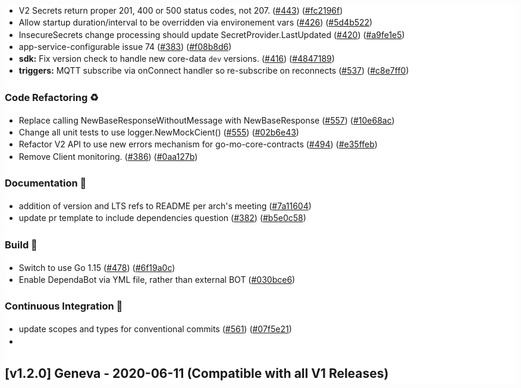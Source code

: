 - V2 Secrets return proper 201, 400 or 500 status codes, not 207. ([#443](https://github.com/liuxikun999/app-functions-sdk-go/issues/443)) ([#fc2196f](https://github.com/liuxikun999/app-functions-sdk-go/commits/fc2196f))
- Allow startup duration/interval to be overridden via environement vars ([#426](https://github.com/liuxikun999/app-functions-sdk-go/issues/426)) ([#5d4b522](https://github.com/liuxikun999/app-functions-sdk-go/commits/5d4b522))
- InsecureSecrets change processing should update SecretProvider.LastUpdated ([#420](https://github.com/liuxikun999/app-functions-sdk-go/issues/420)) ([#a9fe1e5](https://github.com/liuxikun999/app-functions-sdk-go/commits/a9fe1e5))
- app-service-configurable issue 74 ([#383](https://github.com/liuxikun999/app-functions-sdk-go/issues/383)) ([#f08b8d6](https://github.com/liuxikun999/app-functions-sdk-go/commits/f08b8d6))
- **sdk:** Fix version check to handle new core-data `dev` versions. ([#416](https://github.com/liuxikun999/app-functions-sdk-go/issues/416)) ([#4847189](https://github.com/liuxikun999/app-functions-sdk-go/commits/4847189))
- **triggers:** MQTT subscribe via onConnect handler so re-subscribe on reconnects ([#537](https://github.com/liuxikun999/app-functions-sdk-go/issues/537)) ([#c8e7ff0](https://github.com/liuxikun999/app-functions-sdk-go/commits/c8e7ff0))
### Code Refactoring ♻
- Replace calling NewBaseResponseWithoutMessage with NewBaseResponse ([#557](https://github.com/liuxikun999/app-functions-sdk-go/issues/557)) ([#10e68ac](https://github.com/liuxikun999/app-functions-sdk-go/commits/10e68ac))
- Change all unit tests to use logger.NewMockCient() ([#555](https://github.com/liuxikun999/app-functions-sdk-go/issues/555)) ([#02b6e43](https://github.com/liuxikun999/app-functions-sdk-go/commits/02b6e43))
- Refactor V2 API to use new errors mechanism for go-mo-core-contracts ([#494](https://github.com/liuxikun999/app-functions-sdk-go/issues/494)) ([#e35ffeb](https://github.com/liuxikun999/app-functions-sdk-go/commits/e35ffeb))
- Remove Client monitoring. ([#386](https://github.com/liuxikun999/app-functions-sdk-go/issues/386)) ([#0aa127b](https://github.com/liuxikun999/app-functions-sdk-go/commits/0aa127b))
### Documentation 📖
- addition of version and LTS refs to README per arch's meeting ([#7a11604](https://github.com/liuxikun999/app-functions-sdk-go/commits/7a11604))
- update pr template to include dependencies question ([#382](https://github.com/liuxikun999/app-functions-sdk-go/issues/382)) ([#b5e0c58](https://github.com/liuxikun999/app-functions-sdk-go/commits/b5e0c58))
### Build 👷
- Switch to use Go 1.15 ([#478](https://github.com/liuxikun999/app-functions-sdk-go/issues/478)) ([#6f19a0c](https://github.com/liuxikun999/app-functions-sdk-go/commits/6f19a0c))
- Enable DependaBot via YML file, rather than external BOT ([#030bce6](https://github.com/liuxikun999/app-functions-sdk-go/commits/030bce6))
### Continuous Integration 🔄
- update scopes and types for conventional commits ([#561](https://github.com/liuxikun999/app-functions-sdk-go/issues/561)) ([#07f5e21](https://github.com/liuxikun999/app-functions-sdk-go/commits/07f5e21))
- <a name="v1.2.0"></a>

## [v1.2.0] Geneva - 2020-06-11 (Compatible with all V1 Releases)
